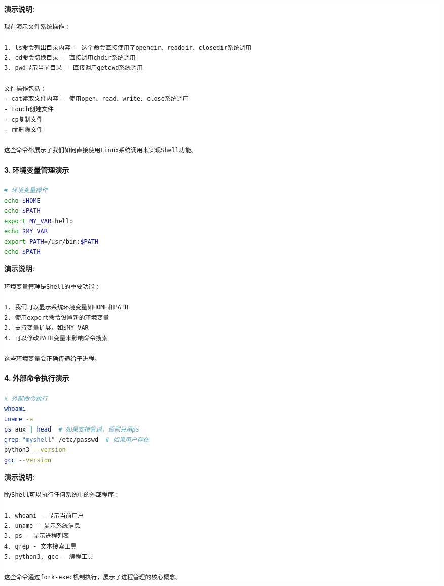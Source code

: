 **演示说明**:
```
现在演示文件系统操作：

1. ls命令列出目录内容 - 这个命令直接使用了opendir、readdir、closedir系统调用
2. cd命令切换目录 - 直接调用chdir系统调用
3. pwd显示当前目录 - 直接调用getcwd系统调用

文件操作包括：
- cat读取文件内容 - 使用open、read、write、close系统调用
- touch创建文件
- cp复制文件
- rm删除文件

这些命令都展示了我们如何直接使用Linux系统调用来实现Shell功能。
```

#### 3. 环境变量管理演示

```bash
# 环境变量操作
echo $HOME
echo $PATH
export MY_VAR=hello
echo $MY_VAR
export PATH=/usr/bin:$PATH
echo $PATH
```

**演示说明**:
```
环境变量管理是Shell的重要功能：

1. 我们可以显示系统环境变量如HOME和PATH
2. 使用export命令设置新的环境变量
3. 支持变量扩展，如$MY_VAR
4. 可以修改PATH变量来影响命令搜索

这些环境变量会正确传递给子进程。
```

#### 4. 外部命令执行演示

```bash
# 外部命令执行
whoami
uname -a
ps aux | head  # 如果支持管道，否则只用ps
grep "myshell" /etc/passwd  # 如果用户存在
python3 --version
gcc --version
```

**演示说明**:
```
MyShell可以执行任何系统中的外部程序：

1. whoami - 显示当前用户
2. uname - 显示系统信息
3. ps - 显示进程列表
4. grep - 文本搜索工具
5. python3, gcc - 编程工具

这些命令通过fork-exec机制执行，展示了进程管理的核心概念。
```
